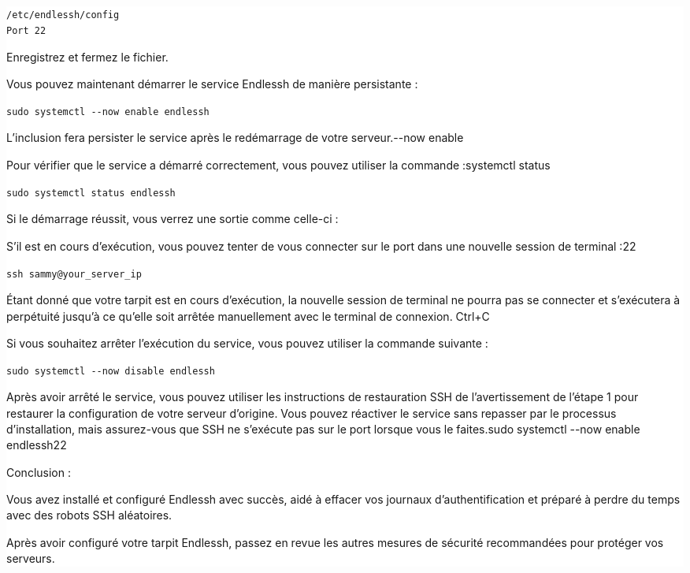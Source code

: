 ```
/etc/endlessh/config
Port 22
```
Enregistrez et fermez le fichier.

Vous pouvez maintenant démarrer le service Endlessh de manière persistante :
```
sudo systemctl --now enable endlessh
```
L’inclusion fera persister le service après le redémarrage de votre serveur.--now enable

Pour vérifier que le service a démarré correctement, vous pouvez utiliser la commande :systemctl status
```
sudo systemctl status endlessh
```
Si le démarrage réussit, vous verrez une sortie comme celle-ci :

S’il est en cours d’exécution, vous pouvez tenter de vous connecter sur le port dans une nouvelle session de terminal :22
```
ssh sammy@your_server_ip
```
Étant donné que votre tarpit est en cours d’exécution, la nouvelle session de terminal ne pourra pas se connecter et s’exécutera à perpétuité jusqu’à ce qu’elle soit arrêtée manuellement avec le terminal de connexion. Ctrl+C

Si vous souhaitez arrêter l’exécution du service, vous pouvez utiliser la commande suivante :
```
sudo systemctl --now disable endlessh
```
Après avoir arrêté le service, vous pouvez utiliser les instructions de restauration SSH de l’avertissement de l’étape 1 pour restaurer la configuration de votre serveur d’origine. Vous pouvez réactiver le service sans repasser par le processus d’installation, mais assurez-vous que SSH ne s’exécute pas sur le port lorsque vous le faites.sudo systemctl --now enable endlessh22

Conclusion :

Vous avez installé et configuré Endlessh avec succès, aidé à effacer vos journaux d’authentification et préparé à perdre du temps avec des robots SSH aléatoires.

Après avoir configuré votre tarpit Endlessh, passez en revue les autres mesures de sécurité recommandées pour protéger vos serveurs.


